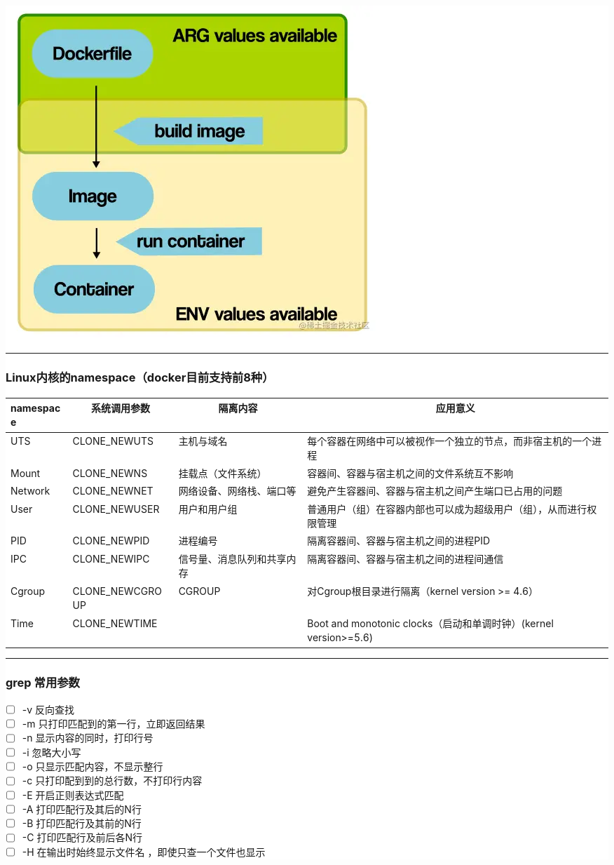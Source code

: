 ![作用域](img/arg-env.webp)

---

### Linux内核的namespace（docker目前支持前8种）

| namespace | 系统调用参数    | 隔离内容                   | 应用意义                                                           |
| :-------- | --------------- | -------------------------- | ------------------------------------------------------------------ |
| UTS       | CLONE_NEWUTS    | 主机与域名                 | 每个容器在网络中可以被视作一个独立的节点，而非宿主机的一个进程     |
| Mount     | CLONE_NEWNS     | 挂载点（文件系统）         | 容器间、容器与宿主机之间的文件系统互不影响                         |
| Network   | CLONE_NEWNET    | 网络设备、网络栈、端口等   | 避免产生容器间、容器与宿主机之间产生端口已占用的问题               |
| User      | CLONE_NEWUSER   | 用户和用户组               | 普通用户（组）在容器内部也可以成为超级用户（组），从而进行权限管理 |
| PID       | CLONE_NEWPID    | 进程编号                   | 隔离容器间、容器与宿主机之间的进程PID                              |
| IPC       | CLONE_NEWIPC    | 信号量、消息队列和共享内存 | 隔离容器间、容器与宿主机之间的进程间通信                           |
| Cgroup    | CLONE_NEWCGROUP | CGROUP                     | 对Cgroup根目录进行隔离（kernel version >= 4.6）                    |
| Time      | CLONE_NEWTIME   |                            | Boot and monotonic clocks（启动和单调时钟）(kernel version>=5.6)   |

---

### grep 常用参数

* [ ] -v   反向查找
* [ ] -m  只打印匹配到的第一行，立即返回结果
* [ ] -n   显示内容的同时，打印行号
* [ ] -i    忽略大小写
* [ ] -o    只显示匹配内容，不显示整行
* [ ] -c   只打印配到到的总行数，不打印行内容
* [ ] -E   开启正则表达式匹配
* [ ] -A   打印匹配行及其后的N行
* [ ] -B   打印匹配行及其前的N行
* [ ] -C   打印匹配行及前后各N行
* [ ] -H  在输出时始终显示文件名 ，即使只查一个文件也显示
